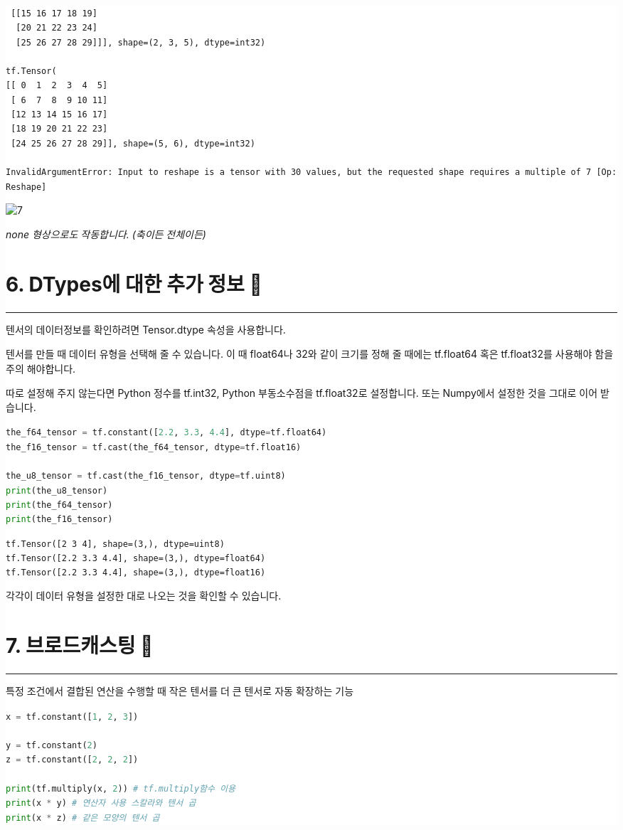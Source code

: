      [[15 16 17 18 19]
      [20 21 22 23 24]
      [25 26 27 28 29]]], shape=(2, 3, 5), dtype=int32) 
    
    tf.Tensor(
    [[ 0  1  2  3  4  5]
     [ 6  7  8  9 10 11]
     [12 13 14 15 16 17]
     [18 19 20 21 22 23]
     [24 25 26 27 28 29]], shape=(5, 6), dtype=int32) 
    
    InvalidArgumentError: Input to reshape is a tensor with 30 values, but the requested shape requires a multiple of 7 [Op:Reshape]
    

![7](https://user-images.githubusercontent.com/80252681/135829713-b97fd09f-08be-4931-8818-f630e6b30846.png)


*none 형상으로도 작동합니다. (축이든 전체이든)*

# **6. DTypes에 대한 추가 정보** &#128221;
---
텐서의 데이터정보를 확인하려면 Tensor.dtype 속성을 사용합니다.

텐서를 만들 때 데이터 유형을 선택해 줄 수 있습니다. 이 때 float64나 32와 같이 크기를 정해 줄 때에는 tf.float64 혹은 tf.float32를 사용해야 함을 주의 해야합니다.

따로 설정해 주지 않는다면 Python 정수를 tf.int32, Python 부동소수점을 tf.float32로 설정합니다. 또는 Numpy에서 설정한 것을 그대로 이어 받습니다.


```python
the_f64_tensor = tf.constant([2.2, 3.3, 4.4], dtype=tf.float64)
the_f16_tensor = tf.cast(the_f64_tensor, dtype=tf.float16)

the_u8_tensor = tf.cast(the_f16_tensor, dtype=tf.uint8)
print(the_u8_tensor)
print(the_f64_tensor)
print(the_f16_tensor)
```

    tf.Tensor([2 3 4], shape=(3,), dtype=uint8)
    tf.Tensor([2.2 3.3 4.4], shape=(3,), dtype=float64)
    tf.Tensor([2.2 3.3 4.4], shape=(3,), dtype=float16)
    

각각이 데이터 유형을 설정한 대로 나오는 것을 확인할 수 있습니다.

# **7. 브로드캐스팅** &#128168;
---
특정 조건에서 결합된 연산을 수행할 때 작은 텐서를 더 큰 텐서로 자동 확장하는 기능


```python
x = tf.constant([1, 2, 3])

y = tf.constant(2)
z = tf.constant([2, 2, 2])

print(tf.multiply(x, 2)) # tf.multiply함수 이용
print(x * y) # 연산자 사용 스칼라와 텐서 곱
print(x * z) # 같은 모양의 텐서 곱
```
